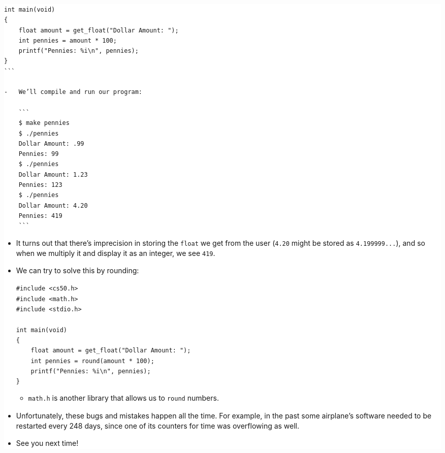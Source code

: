     int main(void)
    {
        float amount = get_float("Dollar Amount: ");
        int pennies = amount * 100;
        printf("Pennies: %i\n", pennies);
    }
    ```
    
    -   We’ll compile and run our program:
        
        ```
        $ make pennies
        $ ./pennies
        Dollar Amount: .99
        Pennies: 99
        $ ./pennies
        Dollar Amount: 1.23
        Pennies: 123
        $ ./pennies
        Dollar Amount: 4.20
        Pennies: 419
        ```
        
-   It turns out that there’s imprecision in storing the `float` we get from the user (`4.20` might be stored as `4.199999...`), and so when we multiply it and display it as an integer, we see `419`.
-   We can try to solve this by rounding:
    
    ```
    #include <cs50.h>
    #include <math.h>
    #include <stdio.h>
    
    int main(void)
    {
        float amount = get_float("Dollar Amount: ");
        int pennies = round(amount * 100);
        printf("Pennies: %i\n", pennies);
    }
    ```
    
    -   `math.h` is another library that allows us to `round` numbers.
-   Unfortunately, these bugs and mistakes happen all the time. For example, in the past some airplane’s software needed to be restarted every 248 days, since one of its counters for time was overflowing as well.
-   See you next time!